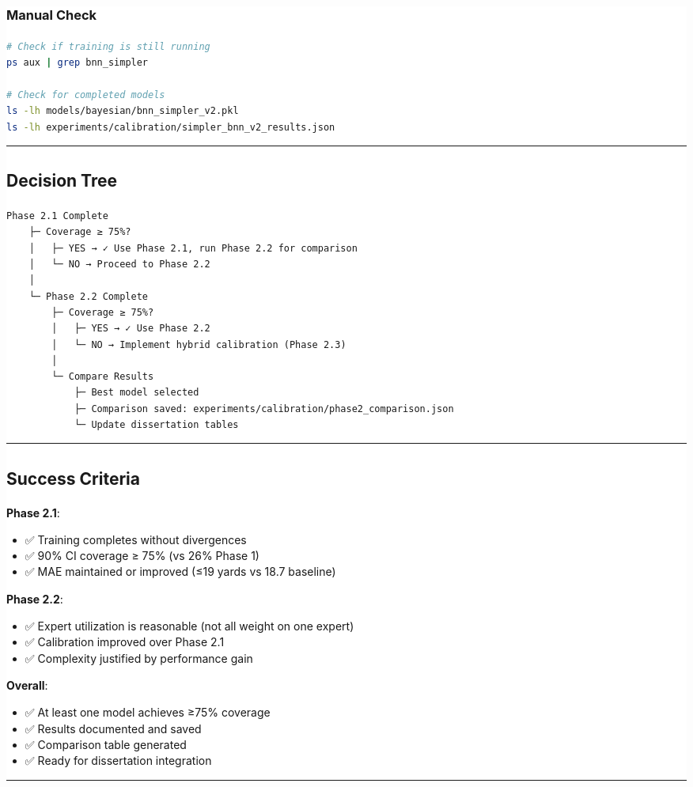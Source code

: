 ### Manual Check
```bash
# Check if training is still running
ps aux | grep bnn_simpler

# Check for completed models
ls -lh models/bayesian/bnn_simpler_v2.pkl
ls -lh experiments/calibration/simpler_bnn_v2_results.json
```

---

## Decision Tree

```
Phase 2.1 Complete
    ├─ Coverage ≥ 75%?
    │   ├─ YES → ✓ Use Phase 2.1, run Phase 2.2 for comparison
    │   └─ NO → Proceed to Phase 2.2
    │
    └─ Phase 2.2 Complete
        ├─ Coverage ≥ 75%?
        │   ├─ YES → ✓ Use Phase 2.2
        │   └─ NO → Implement hybrid calibration (Phase 2.3)
        │
        └─ Compare Results
            ├─ Best model selected
            ├─ Comparison saved: experiments/calibration/phase2_comparison.json
            └─ Update dissertation tables
```

---

## Success Criteria

**Phase 2.1**:
- ✅ Training completes without divergences
- ✅ 90% CI coverage ≥ 75% (vs 26% Phase 1)
- ✅ MAE maintained or improved (≤19 yards vs 18.7 baseline)

**Phase 2.2**:
- ✅ Expert utilization is reasonable (not all weight on one expert)
- ✅ Calibration improved over Phase 2.1
- ✅ Complexity justified by performance gain

**Overall**:
- ✅ At least one model achieves ≥75% coverage
- ✅ Results documented and saved
- ✅ Comparison table generated
- ✅ Ready for dissertation integration

---
